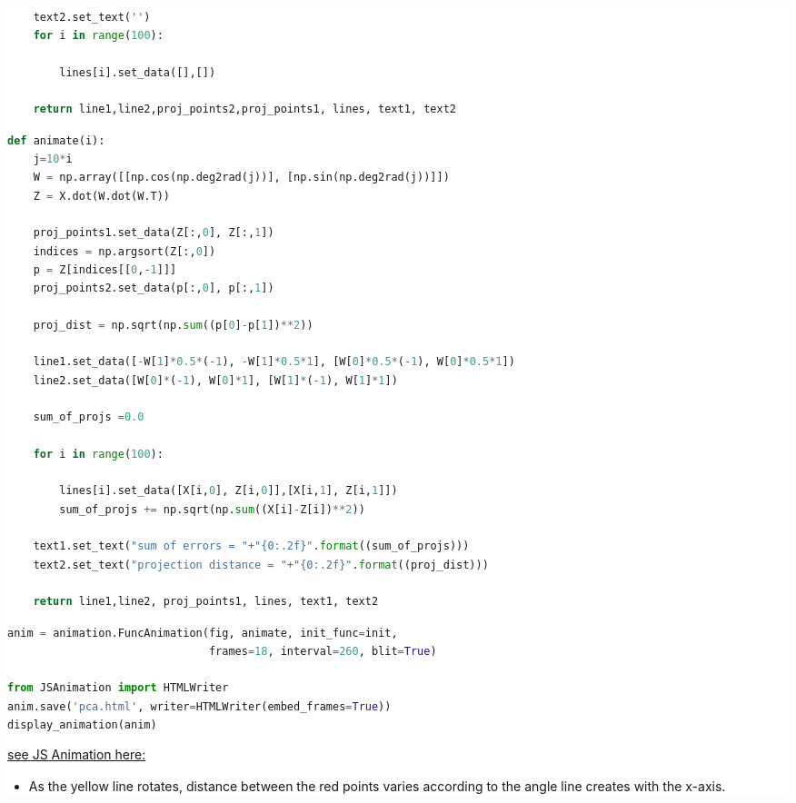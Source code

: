 ```python
    text2.set_text('')
    for i in range(100):
        
        lines[i].set_data([],[])
        
    return line1,line2,proj_points2,proj_points1, lines, text1, text2

```


```python
def animate(i):
    j=10*i
    W = np.array([[np.cos(np.deg2rad(j))], [np.sin(np.deg2rad(j))]])
    Z = X.dot(W.dot(W.T))
    
    proj_points1.set_data(Z[:,0], Z[:,1])
    indices = np.argsort(Z[:,0])
    p = Z[indices[[0,-1]]]
    proj_points2.set_data(p[:,0], p[:,1])
    
    proj_dist = np.sqrt(np.sum((p[0]-p[1])**2))
    
    line1.set_data([-W[1]*0.5*(-1), -W[1]*0.5*1], [W[0]*0.5*(-1), W[0]*0.5*1])
    line2.set_data([W[0]*(-1), W[0]*1], [W[1]*(-1), W[1]*1])

    sum_of_projs =0.0
    
    for i in range(100):
        
        lines[i].set_data([X[i,0], Z[i,0]],[X[i,1], Z[i,1]])
        sum_of_projs += np.sqrt(np.sum((X[i]-Z[i])**2))
    
    text1.set_text("sum of errors = "+"{0:.2f}".format((sum_of_projs)))
    text2.set_text("projection distance = "+"{0:.2f}".format((proj_dist)))
    
    return line1,line2, proj_points1, lines, text1, text2
```


```python
anim = animation.FuncAnimation(fig, animate, init_func=init,
                               frames=18, interval=260, blit=True)

from JSAnimation import HTMLWriter
anim.save('pca.html', writer=HTMLWriter(embed_frames=True))
display_animation(anim)
```


[see JS Animation here:](https://karenyyy.github.io/js_practice/PCA/pca.html)

- As the yellow line rotates, distance between the red points varies according to the angle line creates with the x-axis. 

